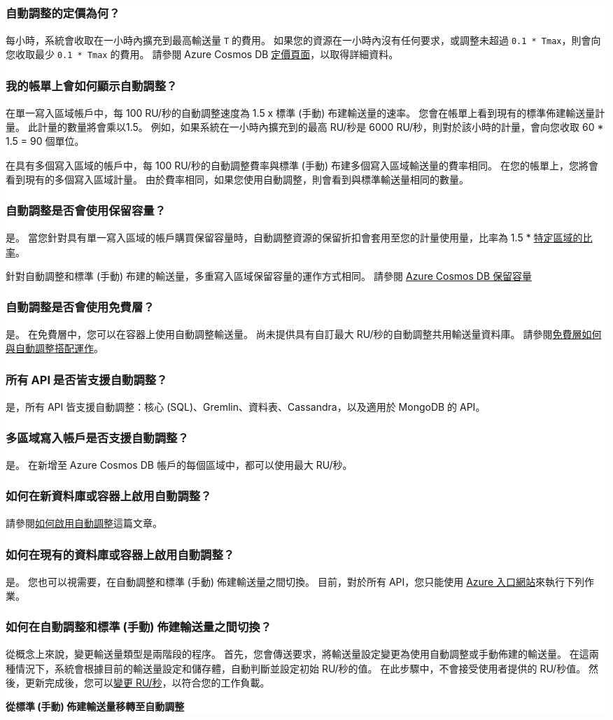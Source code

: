 ### <a name="what-is-the-pricing-for-autoscale"></a>自動調整的定價為何？
每小時，系統會收取在一小時內擴充到最高輸送量 `T` 的費用。 如果您的資源在一小時內沒有任何要求，或調整未超過 `0.1 * Tmax`，則會向您收取最少 `0.1 * Tmax` 的費用。 請參閱 Azure Cosmos DB [定價頁面](https://azure.microsoft.com/pricing/details/cosmos-db/)，以取得詳細資料。 

### <a name="how-does-autoscale-show-up-on-my-bill"></a>我的帳單上會如何顯示自動調整？
在單一寫入區域帳戶中，每 100 RU/秒的自動調整速度為 1.5 x 標準 (手動) 布建輸送量的速率。 您會在帳單上看到現有的標準佈建輸送量計量。 此計量的數量將會乘以1.5。 例如，如果系統在一小時內擴充到的最高 RU/秒是 6000 RU/秒，則對於該小時的計量，會向您收取 60 * 1.5 = 90 個單位。

在具有多個寫入區域的帳戶中，每 100 RU/秒的自動調整費率與標準 (手動) 布建多個寫入區域輸送量的費率相同。 在您的帳單上，您將會看到現有的多個寫入區域計量。 由於費率相同，如果您使用自動調整，則會看到與標準輸送量相同的數量。

### <a name="does-autoscale-work-with-reserved-capacity"></a>自動調整是否會使用保留容量？
是。 當您針對具有單一寫入區域的帳戶購買保留容量時，自動調整資源的保留折扣會套用至您的計量使用量，比率為 1.5 * [特定區域的比率](../cost-management-billing/reservations/understand-cosmosdb-reservation-charges.md#reservation-discount-per-region)。 

針對自動調整和標準 (手動) 布建的輸送量，多重寫入區域保留容量的運作方式相同。 請參閱 [Azure Cosmos DB 保留容量](cosmos-db-reserved-capacity.md)

### <a name="does-autoscale-work-with-free-tier"></a>自動調整是否會使用免費層？
是。 在免費層中，您可以在容器上使用自動調整輸送量。 尚未提供具有自訂最大 RU/秒的自動調整共用輸送量資料庫。 請參閱[免費層如何與自動調整搭配運作](understand-your-bill.md#billing-examples-with-free-tier-accounts)。

### <a name="is-autoscale-supported-for-all-apis"></a>所有 API 是否皆支援自動調整？
是，所有 API 皆支援自動調整：核心 (SQL)、Gremlin、資料表、Cassandra，以及適用於 MongoDB 的 API。

### <a name="is-autoscale-supported-for-multi-region-write-accounts"></a>多區域寫入帳戶是否支援自動調整？
是。 在新增至 Azure Cosmos DB 帳戶的每個區域中，都可以使用最大 RU/秒。 

### <a name="how-do-i-enable-autoscale-on-new-databases-or-containers"></a>如何在新資料庫或容器上啟用自動調整？
請參閱[如何啟用自動調整](how-to-provision-autoscale-throughput.md)這篇文章。

### <a name="can-i-enable-autoscale-on-an-existing-database-or-a-container"></a>如何在現有的資料庫或容器上啟用自動調整？
是。 您也可以視需要，在自動調整和標準 (手動) 佈建輸送量之間切換。 目前，對於所有 API，您只能使用 [Azure 入口網站](how-to-provision-autoscale-throughput.md#enable-autoscale-on-existing-database-or-container)來執行下列作業。

### <a name="how-does-the-migration-between-autoscale-and-standard-manual-provisioned-throughput-work"></a>如何在自動調整和標準 (手動) 佈建輸送量之間切換？
從概念上來說，變更輸送量類型是兩階段的程序。 首先，您會傳送要求，將輸送量設定變更為使用自動調整或手動佈建的輸送量。 在這兩種情況下，系統會根據目前的輸送量設定和儲存體，自動判斷並設定初始 RU/秒的值。 在此步驟中，不會接受使用者提供的 RU/秒值。 然後，更新完成後，您可以[變更 RU/秒](#can-i-change-the-max-rus-on-the-database-or-container)，以符合您的工作負載。 

**從標準 (手動) 佈建輸送量移轉至自動調整**
